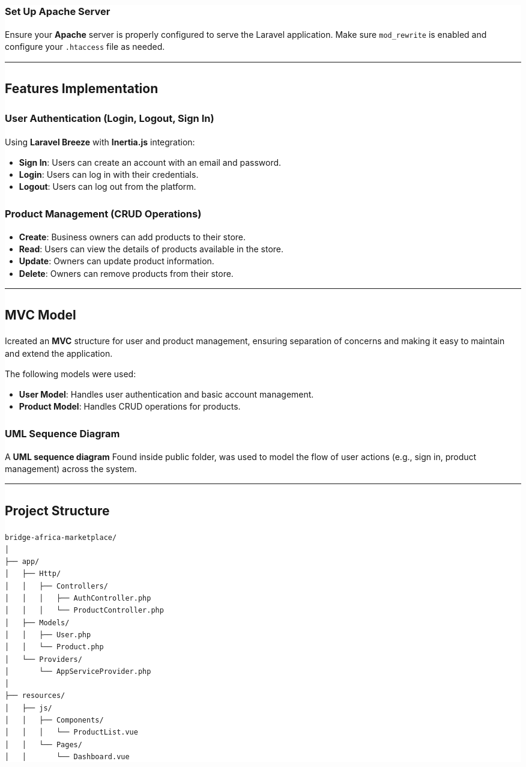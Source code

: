 ### Set Up Apache Server

Ensure your **Apache** server is properly configured to serve the Laravel application. Make sure `mod_rewrite` is enabled and configure your `.htaccess` file as needed.

---

## Features Implementation

### User Authentication (Login, Logout, Sign In)

Using **Laravel Breeze** with **Inertia.js** integration:

-   **Sign In**: Users can create an account with an email and password.
-   **Login**: Users can log in with their credentials.
-   **Logout**: Users can log out from the platform.

### Product Management (CRUD Operations)

-   **Create**: Business owners can add products to their store.
-   **Read**: Users can view the details of products available in the store.
-   **Update**: Owners can update product information.
-   **Delete**: Owners can remove products from their store.

---

## MVC Model

Icreated an **MVC** structure for user and product management, ensuring separation of concerns and making it easy to maintain and extend the application.

The following models were used:

-   **User Model**: Handles user authentication and basic account management.
-   **Product Model**: Handles CRUD operations for products.

### UML Sequence Diagram

A **UML sequence diagram** Found inside public folder, was used to model the flow of user actions (e.g., sign in, product management) across the system.

---

## Project Structure

```plaintext
bridge-africa-marketplace/
│
├── app/
│   ├── Http/
│   │   ├── Controllers/
│   │   │   ├── AuthController.php
│   │   │   └── ProductController.php
│   ├── Models/
│   │   ├── User.php
│   │   └── Product.php
│   └── Providers/
│       └── AppServiceProvider.php
│
├── resources/
│   ├── js/
│   │   ├── Components/
│   │   │   └── ProductList.vue
│   │   └── Pages/
│   │       └── Dashboard.vue
```